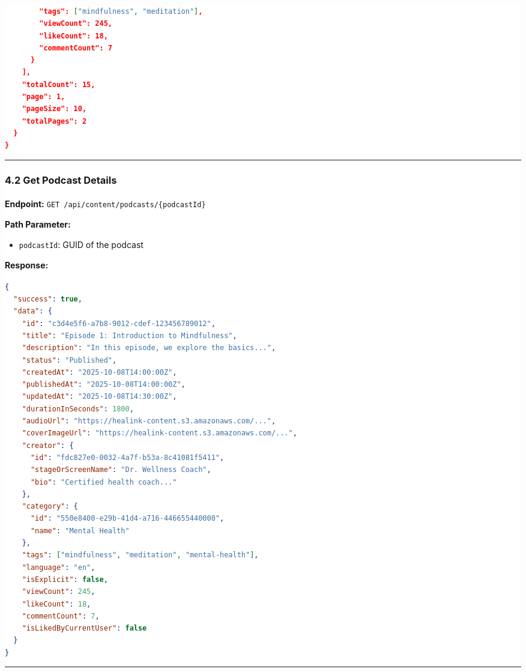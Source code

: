 ```json
        "tags": ["mindfulness", "meditation"],
        "viewCount": 245,
        "likeCount": 18,
        "commentCount": 7
      }
    ],
    "totalCount": 15,
    "page": 1,
    "pageSize": 10,
    "totalPages": 2
  }
}
```

---

### 4.2 Get Podcast Details

**Endpoint:** `GET /api/content/podcasts/{podcastId}`

**Path Parameter:**
- `podcastId`: GUID of the podcast

**Response:**
```json
{
  "success": true,
  "data": {
    "id": "c3d4e5f6-a7b8-9012-cdef-123456789012",
    "title": "Episode 1: Introduction to Mindfulness",
    "description": "In this episode, we explore the basics...",
    "status": "Published",
    "createdAt": "2025-10-08T14:00:00Z",
    "publishedAt": "2025-10-08T14:00:00Z",
    "updatedAt": "2025-10-08T14:30:00Z",
    "durationInSeconds": 1800,
    "audioUrl": "https://healink-content.s3.amazonaws.com/...",
    "coverImageUrl": "https://healink-content.s3.amazonaws.com/...",
    "creator": {
      "id": "fdc827e0-0032-4a7f-b53a-8c41081f5411",
      "stageOrScreenName": "Dr. Wellness Coach",
      "bio": "Certified health coach..."
    },
    "category": {
      "id": "550e8400-e29b-41d4-a716-446655440000",
      "name": "Mental Health"
    },
    "tags": ["mindfulness", "meditation", "mental-health"],
    "language": "en",
    "isExplicit": false,
    "viewCount": 245,
    "likeCount": 18,
    "commentCount": 7,
    "isLikedByCurrentUser": false
  }
}
```

---